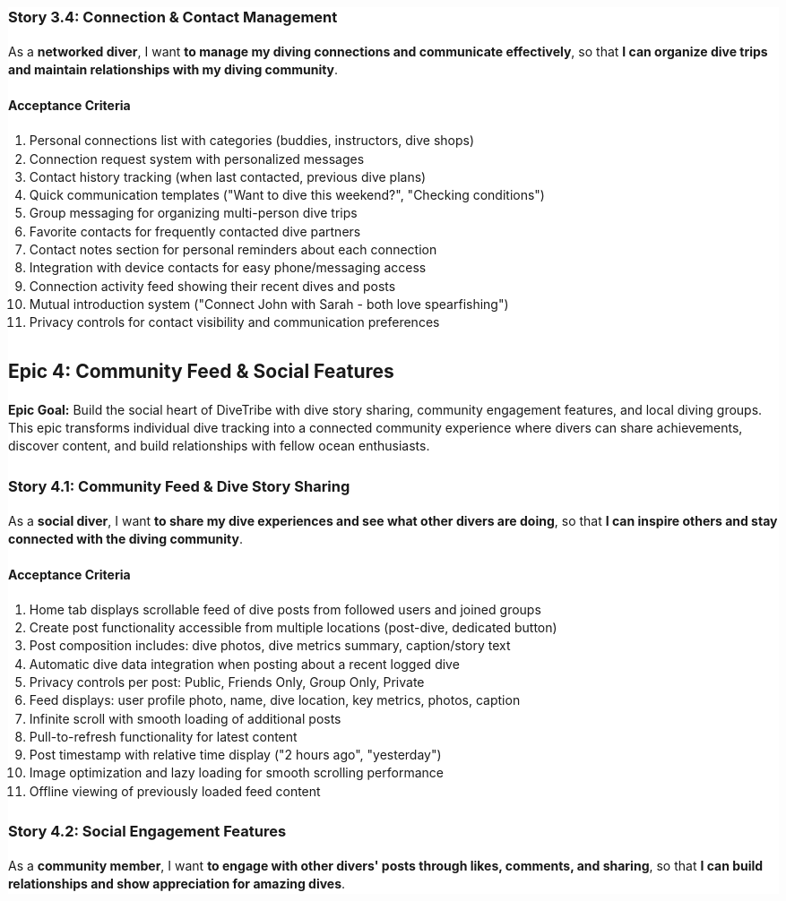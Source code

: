 ### Story 3.4: Connection & Contact Management

As a **networked diver**,
I want **to manage my diving connections and communicate effectively**,
so that **I can organize dive trips and maintain relationships with my diving community**.

#### Acceptance Criteria

1. Personal connections list with categories (buddies, instructors, dive shops)
2. Connection request system with personalized messages
3. Contact history tracking (when last contacted, previous dive plans)
4. Quick communication templates ("Want to dive this weekend?", "Checking conditions")
5. Group messaging for organizing multi-person dive trips
6. Favorite contacts for frequently contacted dive partners
7. Contact notes section for personal reminders about each connection
8. Integration with device contacts for easy phone/messaging access
9. Connection activity feed showing their recent dives and posts
10. Mutual introduction system ("Connect John with Sarah - both love spearfishing")
11. Privacy controls for contact visibility and communication preferences

## Epic 4: Community Feed & Social Features

**Epic Goal:** Build the social heart of DiveTribe with dive story sharing, community engagement features, and local diving groups. This epic transforms individual dive tracking into a connected community experience where divers can share achievements, discover content, and build relationships with fellow ocean enthusiasts.

### Story 4.1: Community Feed & Dive Story Sharing

As a **social diver**,
I want **to share my dive experiences and see what other divers are doing**,
so that **I can inspire others and stay connected with the diving community**.

#### Acceptance Criteria

1. Home tab displays scrollable feed of dive posts from followed users and joined groups
2. Create post functionality accessible from multiple locations (post-dive, dedicated button)
3. Post composition includes: dive photos, dive metrics summary, caption/story text
4. Automatic dive data integration when posting about a recent logged dive
5. Privacy controls per post: Public, Friends Only, Group Only, Private
6. Feed displays: user profile photo, name, dive location, key metrics, photos, caption
7. Infinite scroll with smooth loading of additional posts
8. Pull-to-refresh functionality for latest content
9. Post timestamp with relative time display ("2 hours ago", "yesterday")
10. Image optimization and lazy loading for smooth scrolling performance
11. Offline viewing of previously loaded feed content

### Story 4.2: Social Engagement Features

As a **community member**,
I want **to engage with other divers' posts through likes, comments, and sharing**,
so that **I can build relationships and show appreciation for amazing dives**.
